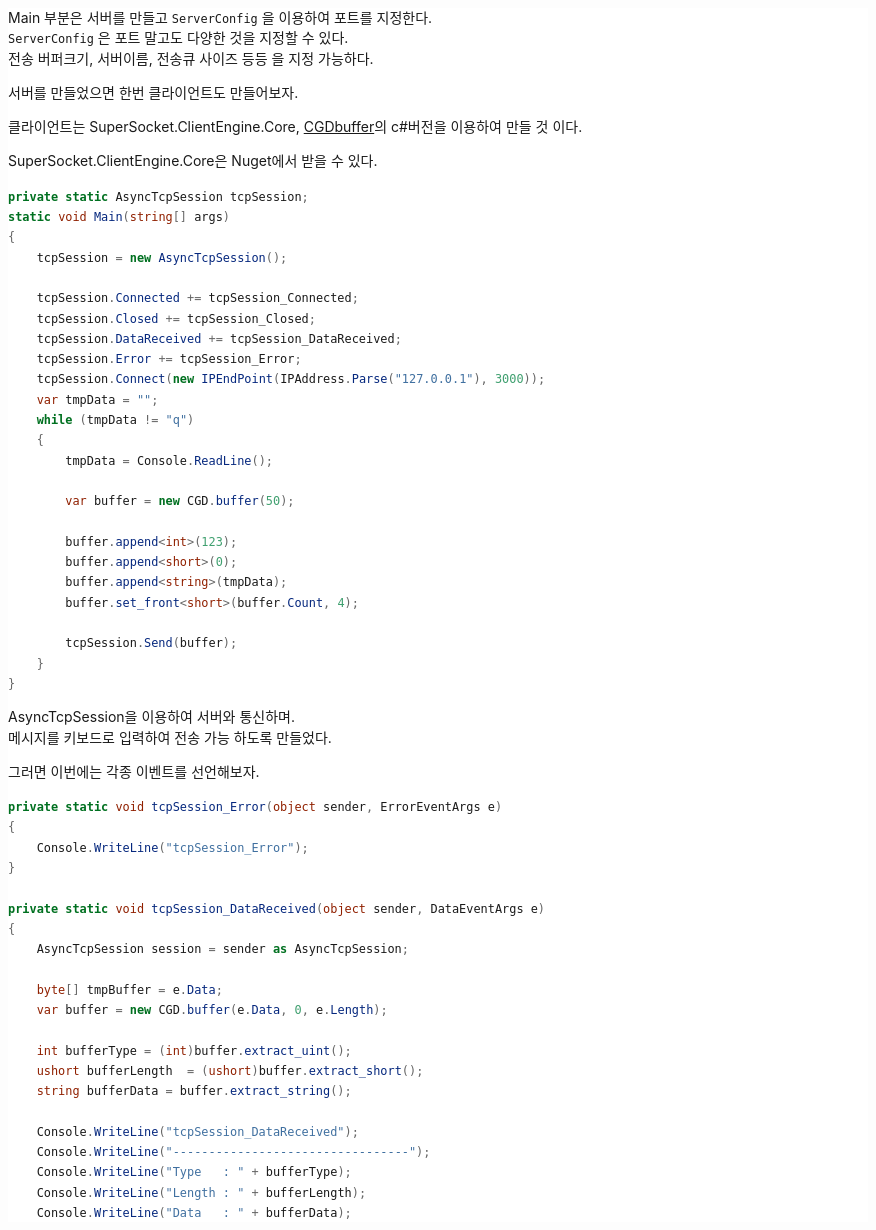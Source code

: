 Main 부분은 서버를 만들고 ```ServerConfig``` 을 이용하여 포트를 지정한다.  
```ServerConfig``` 은 포트 말고도 다양한 것을 지정할 수 있다.  
전송 버퍼크기, 서버이름, 전송큐 사이즈 등등 을 지정 가능하다.  

서버를 만들었으면 한번 클라이언트도 만들어보자.

클라이언트는 SuperSocket.ClientEngine.Core, [CGDbuffer](https://github.com/CGLabs/)의 c#버전을 이용하여 만들 것 이다.  

SuperSocket.ClientEngine.Core은 Nuget에서 받을 수 있다.

```csharp
private static AsyncTcpSession tcpSession;
static void Main(string[] args)
{
    tcpSession = new AsyncTcpSession();

    tcpSession.Connected += tcpSession_Connected;
    tcpSession.Closed += tcpSession_Closed;
    tcpSession.DataReceived += tcpSession_DataReceived;
    tcpSession.Error += tcpSession_Error;
    tcpSession.Connect(new IPEndPoint(IPAddress.Parse("127.0.0.1"), 3000));
    var tmpData = "";
    while (tmpData != "q")
    {
        tmpData = Console.ReadLine();

        var buffer = new CGD.buffer(50);

        buffer.append<int>(123);
        buffer.append<short>(0);
        buffer.append<string>(tmpData);
        buffer.set_front<short>(buffer.Count, 4);

        tcpSession.Send(buffer);
    }
}
```

AsyncTcpSession을 이용하여 서버와 통신하며.  
메시지를 키보드로 입력하여 전송 가능 하도록 만들었다.  

그러면 이번에는 각종 이벤트를 선언해보자.  

```csharp
private static void tcpSession_Error(object sender, ErrorEventArgs e)
{
    Console.WriteLine("tcpSession_Error");
}

private static void tcpSession_DataReceived(object sender, DataEventArgs e)
{
    AsyncTcpSession session = sender as AsyncTcpSession;

    byte[] tmpBuffer = e.Data;
    var buffer = new CGD.buffer(e.Data, 0, e.Length);

    int bufferType = (int)buffer.extract_uint();
    ushort bufferLength  = (ushort)buffer.extract_short();
    string bufferData = buffer.extract_string();
        
    Console.WriteLine("tcpSession_DataReceived");
    Console.WriteLine("---------------------------------");
    Console.WriteLine("Type   : " + bufferType);
    Console.WriteLine("Length : " + bufferLength);
    Console.WriteLine("Data   : " + bufferData);
```